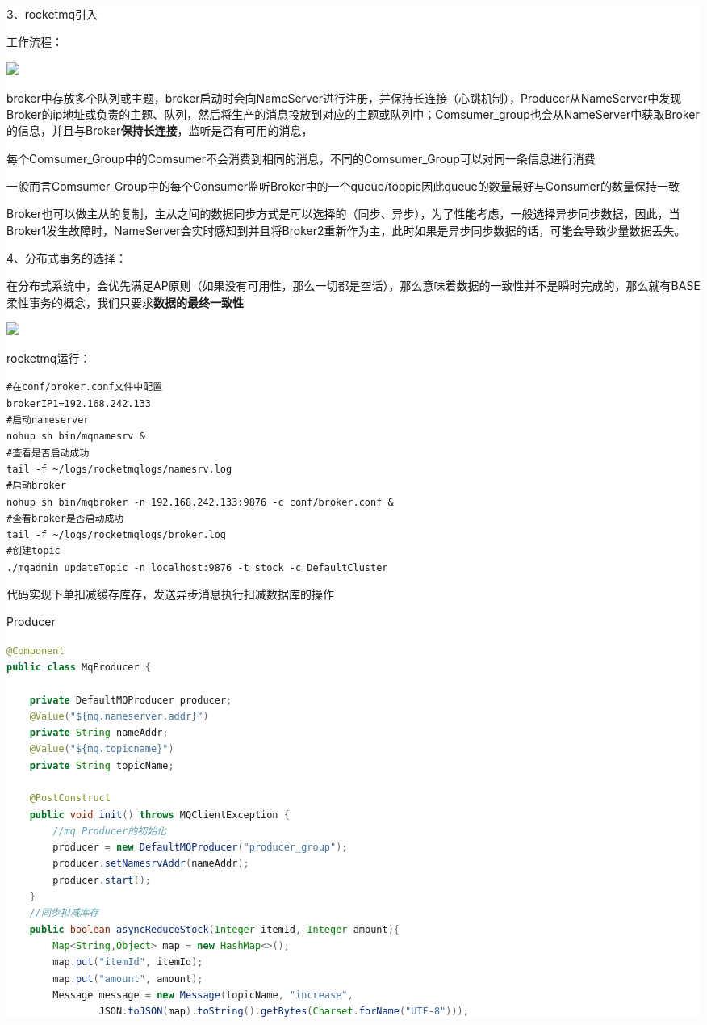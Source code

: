 3、rocketmq引入

工作流程：

![](images/QQ截图20201004102411.png)

broker中存放多个队列或主题，broker启动时会向NameServer进行注册，并保持长连接（心跳机制），Producer从NameServer中发现Broker的ip地址或负责的主题、队列，然后将生产的消息投放到对应的主题或队列中；Comsumer_group也会从NameServer中获取Broker的信息，并且与Broker**保持长连接**，监听是否有可用的消息，

每个Comsumer_Group中的Comsumer不会消费到相同的消息，不同的Comsumer_Group可以对同一条信息进行消费

一般而言Comsumer_Group中的每个Consumer监听Broker中的一个queue/toppic因此queue的数量最好与Consumer的数量保持一致

Broker也可以做主从的复制，主从之间的数据同步方式是可以选择的（同步、异步），为了性能考虑，一般选择异步同步数据，因此，当Broker1发生故障时，NameServer会实时感知到并且将Broker2重新作为主，此时如果是异步同步数据的话，可能会导致少量数据丢失。

4、分布式事务的选择：

在分布式系统中，会优先满足AP原则（如果没有可用性，那么一切都是空话），那么意味着数据的一致性并不是瞬时完成的，那么就有BASE柔性事务的概念，我们只要求**数据的最终一致性**

![](images/QQ截图20201004103446.png)



rocketmq运行：

```shell
#在conf/broker.conf文件中配置
brokerIP1=192.168.242.133
#启动nameserver
nohup sh bin/mqnamesrv &
#查看是否启动成功
tail -f ~/logs/rocketmqlogs/namesrv.log
#启动broker
nohup sh bin/mqbroker -n 192.168.242.133:9876 -c conf/broker.conf &
#查看broker是否启动成功
tail -f ~/logs/rocketmqlogs/broker.log 
#创建topic
./mqadmin updateTopic -n localhost:9876 -t stock -c DefaultCluster
```



代码实现下单扣减缓存库存，发送异步消息执行扣减数据库的操作

Producer

```java
@Component
public class MqProducer {

    private DefaultMQProducer producer;
    @Value("${mq.nameserver.addr}")
    private String nameAddr;
    @Value("${mq.topicname}")
    private String topicName;

    @PostConstruct
    public void init() throws MQClientException {
        //mq Producer的初始化
        producer = new DefaultMQProducer("producer_group");
        producer.setNamesrvAddr(nameAddr);
        producer.start();
    }
    //同步扣减库存
    public boolean asyncReduceStock(Integer itemId, Integer amount){
        Map<String,Object> map = new HashMap<>();
        map.put("itemId", itemId);
        map.put("amount", amount);
        Message message = new Message(topicName, "increase",
                JSON.toJSON(map).toString().getBytes(Charset.forName("UTF-8")));
```